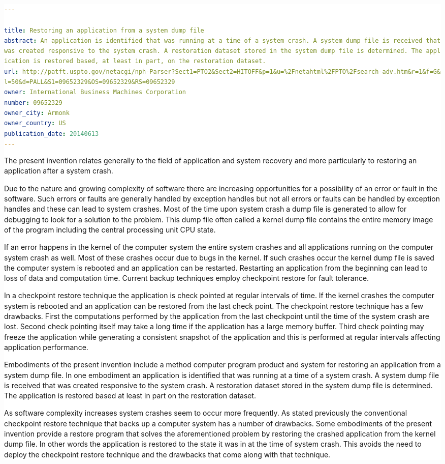 ```yaml
---

title: Restoring an application from a system dump file
abstract: An application is identified that was running at a time of a system crash. A system dump file is received that was created responsive to the system crash. A restoration dataset stored in the system dump file is determined. The application is restored based, at least in part, on the restoration dataset.
url: http://patft.uspto.gov/netacgi/nph-Parser?Sect1=PTO2&Sect2=HITOFF&p=1&u=%2Fnetahtml%2FPTO%2Fsearch-adv.htm&r=1&f=G&l=50&d=PALL&S1=09652329&OS=09652329&RS=09652329
owner: International Business Machines Corporation
number: 09652329
owner_city: Armonk
owner_country: US
publication_date: 20140613
---
```

The present invention relates generally to the field of application and system recovery and more particularly to restoring an application after a system crash.

Due to the nature and growing complexity of software there are increasing opportunities for a possibility of an error or fault in the software. Such errors or faults are generally handled by exception handles but not all errors or faults can be handled by exception handles and these can lead to system crashes. Most of the time upon system crash a dump file is generated to allow for debugging to look for a solution to the problem. This dump file often called a kernel dump file contains the entire memory image of the program including the central processing unit CPU state.

If an error happens in the kernel of the computer system the entire system crashes and all applications running on the computer system crash as well. Most of these crashes occur due to bugs in the kernel. If such crashes occur the kernel dump file is saved the computer system is rebooted and an application can be restarted. Restarting an application from the beginning can lead to loss of data and computation time. Current backup techniques employ checkpoint restore for fault tolerance.

In a checkpoint restore technique the application is check pointed at regular intervals of time. If the kernel crashes the computer system is rebooted and an application can be restored from the last check point. The checkpoint restore technique has a few drawbacks. First the computations performed by the application from the last checkpoint until the time of the system crash are lost. Second check pointing itself may take a long time if the application has a large memory buffer. Third check pointing may freeze the application while generating a consistent snapshot of the application and this is performed at regular intervals affecting application performance.

Embodiments of the present invention include a method computer program product and system for restoring an application from a system dump file. In one embodiment an application is identified that was running at a time of a system crash. A system dump file is received that was created responsive to the system crash. A restoration dataset stored in the system dump file is determined. The application is restored based at least in part on the restoration dataset.

As software complexity increases system crashes seem to occur more frequently. As stated previously the conventional checkpoint restore technique that backs up a computer system has a number of drawbacks. Some embodiments of the present invention provide a restore program that solves the aforementioned problem by restoring the crashed application from the kernel dump file. In other words the application is restored to the state it was in at the time of system crash. This avoids the need to deploy the checkpoint restore technique and the drawbacks that come along with that technique.
